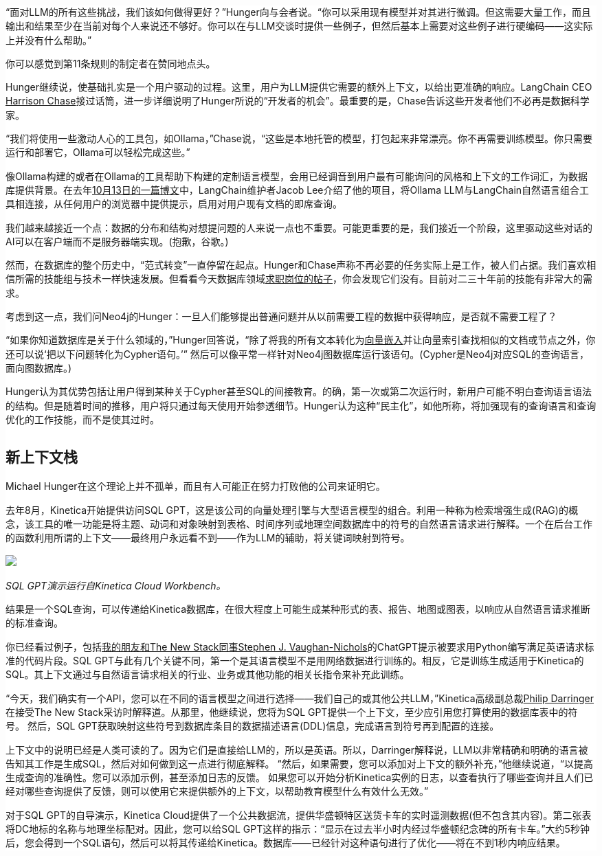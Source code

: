 “面对LLM的所有这些挑战，我们该如何做得更好？”Hunger向与会者说。“你可以采用现有模型并对其进行微调。但这需要大量工作，而且输出和结果至少在当前对每个人来说还不够好。你可以在与LLM交谈时提供一些例子，但然后基本上需要对这些例子进行硬编码——这实际上并没有什么帮助。”

你可以感觉到第11条规则的制定者在赞同地点头。

Hunger继续说，使基础扎实是一个用户驱动的过程。这里，用户为LLM提供它需要的额外上下文，以给出更准确的响应。LangChain CEO [Harrison Chase](https://www.linkedin.com/in/harrison-chase-961287118/)接过话筒，进一步详细说明了Hunger所说的“开发者的机会”。最重要的是，Chase告诉这些开发者他们不必再是数据科学家。

“我们将使用一些激动人心的工具包，如Ollama，”Chase说，“这些是本地托管的模型，打包起来非常漂亮。你不再需要训练模型。你只需要运行和部署它，Ollama可以轻松完成这些。”

像Ollama构建的或者在Ollama的工具帮助下构建的定制语言模型，会用已经调音到用户最有可能询问的风格和上下文的工作词汇，为数据库提供背景。在去年[10月13日的一篇博文](https://ollama.ai/blog/building-llm-powered-web-apps)中，LangChain维护者Jacob Lee介绍了他的项目，将Ollama LLM与LangChain自然语言组合工具相连接，从任何用户的浏览器中提供提示，启用对用户现有文档的即席查询。

我们越来越接近一个点：数据的分布和结构对想提问题的人来说一点也不重要。可能更重要的是，我们接近一个阶段，这里驱动这些对话的AI可以在客户端而不是服务器端实现。(抱歉，谷歌。)

然而，在数据库的整个历史中，“范式转变”一直停留在起点。Hunger和Chase声称不再必要的任务实际上是工作，被人们占据。我们喜欢相信所需的技能组与技术一样快速发展。但看看今天数据库领域[求职岗位的帖子](https://ollama.ai/blog/building-llm-powered-web-apps)，你会发现它们没有。目前对二三十年前的技能有非常大的需求。

考虑到这一点，我们问Neo4j的Hunger：一旦人们能够提出普通问题并从以前需要工程的数据中获得响应，是否就不需要工程了？

“如果你知道数据库是关于什么领域的，”Hunger回答说，“除了将我的所有文本转化为[向量嵌入](https://thenewstack.io/how-to-get-the-right-vector-embeddings/)并让向量索引查找相似的文档或节点之外，你还可以说‘把以下问题转化为Cypher语句。’” 然后可以像平常一样针对Neo4j图数据库运行该语句。(Cypher是Neo4j对应SQL的查询语言，面向图数据库。)

Hunger认为其优势包括让用户得到某种关于Cypher甚至SQL的间接教育。的确，第一次或第二次运行时，新用户可能不明白查询语言语法的结构。但是随着时间的推移，用户将只通过每天使用开始参透细节。Hunger认为这种“民主化”，如他所称，将加强现有的查询语言和查询优化的工作技能，而不是使其过时。

## 新上下文栈

Michael Hunger在这个理论上并不孤单，而且有人可能正在努力打败他的公司来证明它。

去年8月，Kinetica开始提供访问SQL GPT，这是该公司的向量处理引擎与大型语言模型的组合。利用一种称为检索增强生成(RAG)的概念，该工具的唯一功能是将主题、动词和对象映射到表格、时间序列或地理空间数据库中的符号的自然语言请求进行解释。一个在后台工作的函数利用所谓的上下文——最终用户永远看不到——作为LLM的辅助，将关键词映射到符号。

![](https://cdn.thenewstack.io/media/2023/10/1318f735-231019-kinetica-sql-gpt-01.jpg)

*SQL GPT演示运行自Kinetica Cloud Workbench。*

结果是一个SQL查询，可以传递给Kinetica数据库，在很大程度上可能生成某种形式的表、报告、地图或图表，以响应从自然语言请求推断的标准查询。

你已经看过例子，包括[我的朋友和The New Stack同事Stephen J. Vaughan-Nichols](https://thenewstack.io/chatgpt-smart-but-not-smart-enough/)的ChatGPT提示被要求用Python编写满足英语请求标准的代码片段。SQL GPT与此有几个关键不同，第一个是其语言模型不是用网络数据进行训练的。相反，它是训练生成适用于Kinetica的SQL。其上下文通过与自然语言请求相关的行业、业务或其他功能的相关长指令来补充此训练。

“今天，我们确实有一个API，您可以在不同的语言模型之间进行选择——我们自己的或其他公共LLM，”Kinetica高级副总裁[Philip Darringer](https://www.linkedin.com/in/philip-darringer/)在接受The New Stack采访时解释道。从那里，他继续说，您将为SQL GPT提供一个上下文，至少应引用您打算使用的数据库表中的符号。 然后，SQL GPT获取映射这些符号到数据库条目的数据描述语言(DDL)信息，完成语言到符号再到配置的连接。

上下文中的说明已经是人类可读的了。因为它们是直接给LLM的，所以是英语。所以，Darringer解释说，LLM以非常精确和明确的语言被告知其工作是生成SQL，然后对如何做到这一点进行彻底解释。 “然后，如果需要，您可以添加对上下文的额外补充，”他继续说道，“以提高生成查询的准确性。您可以添加示例，甚至添加日志的反馈。 如果您可以开始分析Kinetica实例的日志，以查看执行了哪些查询并且人们已经对哪些查询提供了反馈，则可以使用它来提供额外的上下文，以帮助教育模型什么有效什么无效。”

对于SQL GPT的自导演示，Kinetica Cloud提供了一个公共数据流，提供华盛顿特区送货卡车的实时遥测数据(但不包含其内容)。第二张表将DC地标的名称与地理坐标配对。因此，您可以给SQL GPT这样的指示：“显示在过去半小时内经过华盛顿纪念碑的所有卡车。”大约5秒钟后，您会得到一个SQL语句，然后可以将其传递给Kinetica。数据库——已经针对这种语句进行了优化——将在不到1秒内响应结果。
